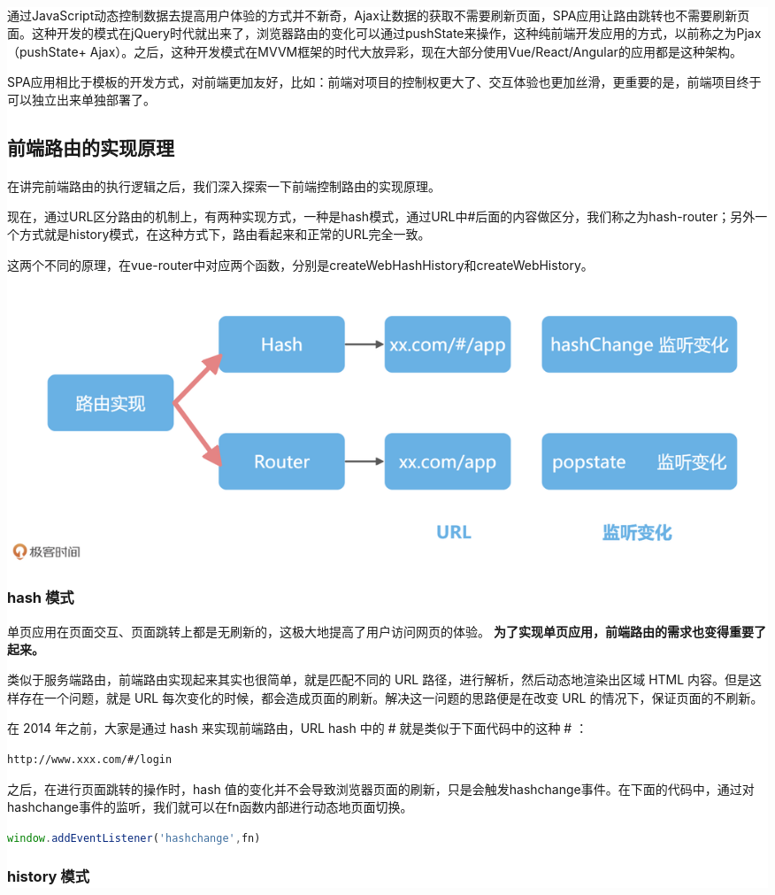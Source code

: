 通过JavaScript动态控制数据去提高用户体验的方式并不新奇，Ajax让数据的获取不需要刷新页面，SPA应用让路由跳转也不需要刷新页面。这种开发的模式在jQuery时代就出来了，浏览器路由的变化可以通过pushState来操作，这种纯前端开发应用的方式，以前称之为Pjax （pushState+ Ajax）。之后，这种开发模式在MVVM框架的时代大放异彩，现在大部分使用Vue/React/Angular的应用都是这种架构。

SPA应用相比于模板的开发方式，对前端更加友好，比如：前端对项目的控制权更大了、交互体验也更加丝滑，更重要的是，前端项目终于可以独立出来单独部署了。

## 前端路由的实现原理

在讲完前端路由的执行逻辑之后，我们深入探索一下前端控制路由的实现原理。

现在，通过URL区分路由的机制上，有两种实现方式，一种是hash模式，通过URL中#后面的内容做区分，我们称之为hash-router；另外一个方式就是history模式，在这种方式下，路由看起来和正常的URL完全一致。

这两个不同的原理，在vue-router中对应两个函数，分别是createWebHashHistory和createWebHistory。

![图片](images/440504/d07894f8b9df7c1afed10b730f8276d3.jpg)

### hash 模式

单页应用在页面交互、页面跳转上都是无刷新的，这极大地提高了用户访问网页的体验。 **为了实现单页应用，前端路由的需求也变得重要了起来。**

类似于服务端路由，前端路由实现起来其实也很简单，就是匹配不同的 URL 路径，进行解析，然后动态地渲染出区域 HTML 内容。但是这样存在一个问题，就是 URL 每次变化的时候，都会造成页面的刷新。解决这一问题的思路便是在改变 URL 的情况下，保证页面的不刷新。

在 2014 年之前，大家是通过 hash 来实现前端路由，URL hash 中的 # 就是类似于下面代码中的这种 # ：

```plain
http://www.xxx.com/#/login

```

之后，在进行页面跳转的操作时，hash 值的变化并不会导致浏览器页面的刷新，只是会触发hashchange事件。在下面的代码中，通过对hashchange事件的监听，我们就可以在fn函数内部进行动态地页面切换。

```javascript
window.addEventListener('hashchange',fn)

```

### history 模式
